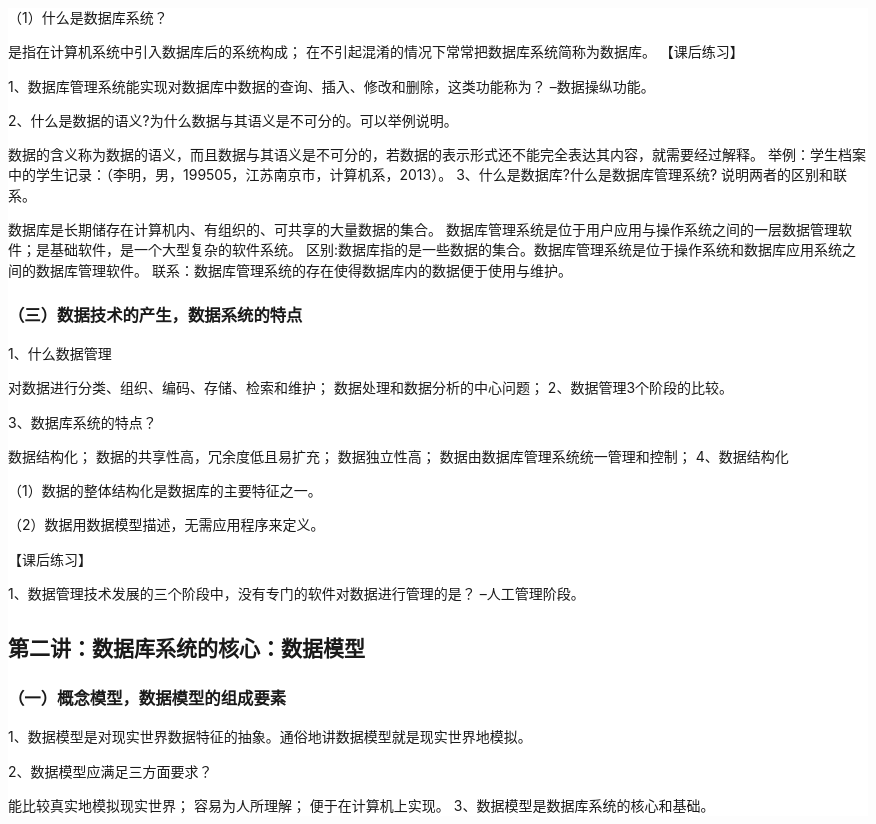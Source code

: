 （1）什么是数据库系统？

是指在计算机系统中引入数据库后的系统构成；
在不引起混淆的情况下常常把数据库系统简称为数据库。
【课后练习】

1、数据库管理系统能实现对数据库中数据的查询、插入、修改和删除，这类功能称为？
–数据操纵功能。

2、什么是数据的语义?为什么数据与其语义是不可分的。可以举例说明。

数据的含义称为数据的语义，而且数据与其语义是不可分的，若数据的表示形式还不能完全表达其内容，就需要经过解释。
举例：学生档案中的学生记录：（李明，男，199505，江苏南京市，计算机系，2013）。
3、什么是数据库?什么是数据库管理系统? 说明两者的区别和联系。

数据库是长期储存在计算机内、有组织的、可共享的大量数据的集合。
数据库管理系统是位于用户应用与操作系统之间的一层数据管理软件；是基础软件，是一个大型复杂的软件系统。
区别:数据库指的是一些数据的集合。数据库管理系统是位于操作系统和数据库应用系统之间的数据库管理软件。
联系：数据库管理系统的存在使得数据库内的数据便于使用与维护。

### （三）数据技术的产生，数据系统的特点

1、什么数据管理

对数据进行分类、组织、编码、存储、检索和维护；
数据处理和数据分析的中心问题；
2、数据管理3个阶段的比较。


3、数据库系统的特点？

数据结构化；
数据的共享性高，冗余度低且易扩充；
数据独立性高；
数据由数据库管理系统统一管理和控制；
4、数据结构化

（1）数据的整体结构化是数据库的主要特征之一。

（2）数据用数据模型描述，无需应用程序来定义。

【课后练习】

1、数据管理技术发展的三个阶段中，没有专门的软件对数据进行管理的是？
–人工管理阶段。



## 第二讲：数据库系统的核心：数据模型

### （一）概念模型，数据模型的组成要素

1、数据模型是对现实世界数据特征的抽象。通俗地讲数据模型就是现实世界地模拟。

2、数据模型应满足三方面要求？

能比较真实地模拟现实世界；
容易为人所理解；
便于在计算机上实现。
3、数据模型是数据库系统的核心和基础。
